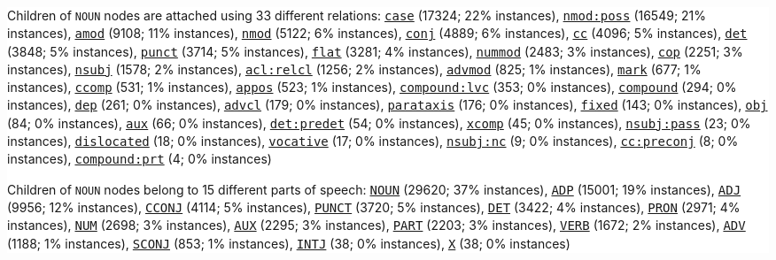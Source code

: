 Children of `NOUN` nodes are attached using 33 different relations: <tt><a href="fa-dep-case.html">case</a></tt> (17324; 22% instances), <tt><a href="fa-dep-nmod-poss.html">nmod:poss</a></tt> (16549; 21% instances), <tt><a href="fa-dep-amod.html">amod</a></tt> (9108; 11% instances), <tt><a href="fa-dep-nmod.html">nmod</a></tt> (5122; 6% instances), <tt><a href="fa-dep-conj.html">conj</a></tt> (4889; 6% instances), <tt><a href="fa-dep-cc.html">cc</a></tt> (4096; 5% instances), <tt><a href="fa-dep-det.html">det</a></tt> (3848; 5% instances), <tt><a href="fa-dep-punct.html">punct</a></tt> (3714; 5% instances), <tt><a href="fa-dep-flat.html">flat</a></tt> (3281; 4% instances), <tt><a href="fa-dep-nummod.html">nummod</a></tt> (2483; 3% instances), <tt><a href="fa-dep-cop.html">cop</a></tt> (2251; 3% instances), <tt><a href="fa-dep-nsubj.html">nsubj</a></tt> (1578; 2% instances), <tt><a href="fa-dep-acl-relcl.html">acl:relcl</a></tt> (1256; 2% instances), <tt><a href="fa-dep-advmod.html">advmod</a></tt> (825; 1% instances), <tt><a href="fa-dep-mark.html">mark</a></tt> (677; 1% instances), <tt><a href="fa-dep-ccomp.html">ccomp</a></tt> (531; 1% instances), <tt><a href="fa-dep-appos.html">appos</a></tt> (523; 1% instances), <tt><a href="fa-dep-compound-lvc.html">compound:lvc</a></tt> (353; 0% instances), <tt><a href="fa-dep-compound.html">compound</a></tt> (294; 0% instances), <tt><a href="fa-dep-dep.html">dep</a></tt> (261; 0% instances), <tt><a href="fa-dep-advcl.html">advcl</a></tt> (179; 0% instances), <tt><a href="fa-dep-parataxis.html">parataxis</a></tt> (176; 0% instances), <tt><a href="fa-dep-fixed.html">fixed</a></tt> (143; 0% instances), <tt><a href="fa-dep-obj.html">obj</a></tt> (84; 0% instances), <tt><a href="fa-dep-aux.html">aux</a></tt> (66; 0% instances), <tt><a href="fa-dep-det-predet.html">det:predet</a></tt> (54; 0% instances), <tt><a href="fa-dep-xcomp.html">xcomp</a></tt> (45; 0% instances), <tt><a href="fa-dep-nsubj-pass.html">nsubj:pass</a></tt> (23; 0% instances), <tt><a href="fa-dep-dislocated.html">dislocated</a></tt> (18; 0% instances), <tt><a href="fa-dep-vocative.html">vocative</a></tt> (17; 0% instances), <tt><a href="fa-dep-nsubj-nc.html">nsubj:nc</a></tt> (9; 0% instances), <tt><a href="fa-dep-cc-preconj.html">cc:preconj</a></tt> (8; 0% instances), <tt><a href="fa-dep-compound-prt.html">compound:prt</a></tt> (4; 0% instances)

Children of `NOUN` nodes belong to 15 different parts of speech: <tt><a href="fa-pos-NOUN.html">NOUN</a></tt> (29620; 37% instances), <tt><a href="fa-pos-ADP.html">ADP</a></tt> (15001; 19% instances), <tt><a href="fa-pos-ADJ.html">ADJ</a></tt> (9956; 12% instances), <tt><a href="fa-pos-CCONJ.html">CCONJ</a></tt> (4114; 5% instances), <tt><a href="fa-pos-PUNCT.html">PUNCT</a></tt> (3720; 5% instances), <tt><a href="fa-pos-DET.html">DET</a></tt> (3422; 4% instances), <tt><a href="fa-pos-PRON.html">PRON</a></tt> (2971; 4% instances), <tt><a href="fa-pos-NUM.html">NUM</a></tt> (2698; 3% instances), <tt><a href="fa-pos-AUX.html">AUX</a></tt> (2295; 3% instances), <tt><a href="fa-pos-PART.html">PART</a></tt> (2203; 3% instances), <tt><a href="fa-pos-VERB.html">VERB</a></tt> (1672; 2% instances), <tt><a href="fa-pos-ADV.html">ADV</a></tt> (1188; 1% instances), <tt><a href="fa-pos-SCONJ.html">SCONJ</a></tt> (853; 1% instances), <tt><a href="fa-pos-INTJ.html">INTJ</a></tt> (38; 0% instances), <tt><a href="fa-pos-X.html">X</a></tt> (38; 0% instances)

